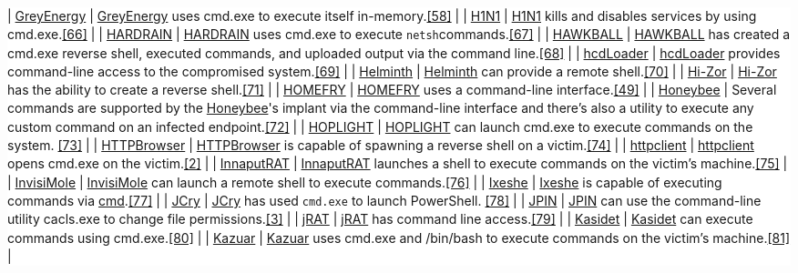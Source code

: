 | [GreyEnergy](https://attack.mitre.org/software/S0342) | [GreyEnergy](https://attack.mitre.org/software/S0342) uses cmd.exe to execute itself in-memory.[\[58\]](https://www.welivesecurity.com/wp-content/uploads/2018/10/ESET_GreyEnergy.pdf) |
| [H1N1](https://attack.mitre.org/software/S0132) | [H1N1](https://attack.mitre.org/software/S0132) kills and disables services by using cmd.exe.[\[66\]](http://blogs.cisco.com/security/h1n1-technical-analysis-reveals-new-capabilities-part-2) |
| [HARDRAIN](https://attack.mitre.org/software/S0246) | [HARDRAIN](https://attack.mitre.org/software/S0246) uses cmd.exe to execute `netsh`commands.[\[67\]](https://www.us-cert.gov/sites/default/files/publications/MAR-10135536-F.pdf) |
| [HAWKBALL](https://attack.mitre.org/software/S0391) | [HAWKBALL](https://attack.mitre.org/software/S0391) has created a cmd.exe reverse shell, executed commands, and uploaded output via the command line.[\[68\]](https://www.fireeye.com/blog/threat-research/2019/06/government-in-central-asia-targeted-with-hawkball-backdoor.html) |
| [hcdLoader](https://attack.mitre.org/software/S0071) | [hcdLoader](https://attack.mitre.org/software/S0071) provides command-line access to the compromised system.[\[69\]](http://www.secureworks.com/resources/blog/where-you-at-indicators-of-lateral-movement-using-at-exe-on-windows-7-systems/) |
| [Helminth](https://attack.mitre.org/software/S0170) | [Helminth](https://attack.mitre.org/software/S0170) can provide a remote shell.[\[70\]](http://researchcenter.paloaltonetworks.com/2016/05/the-oilrig-campaign-attacks-on-saudi-arabian-organizations-deliver-helminth-backdoor/) |
| [Hi-Zor](https://attack.mitre.org/software/S0087) | [Hi-Zor](https://attack.mitre.org/software/S0087) has the ability to create a reverse shell.[\[71\]](https://www.fidelissecurity.com/sites/default/files/FTA_1020_Fidelis_Inocnation_FINAL_0.pdf) |
| [HOMEFRY](https://attack.mitre.org/software/S0232) | [HOMEFRY](https://attack.mitre.org/software/S0232) uses a command-line interface.[\[49\]](https://www.fireeye.com/blog/threat-research/2018/03/suspected-chinese-espionage-group-targeting-maritime-and-engineering-industries.html) |
| [Honeybee](https://attack.mitre.org/groups/G0072) | Several commands are supported by the [Honeybee](https://attack.mitre.org/groups/G0072)'s implant via the command-line interface and there’s also a utility to execute any custom command on an infected endpoint.[\[72\]](https://securingtomorrow.mcafee.com/mcafee-labs/mcafee-uncovers-operation-honeybee-malicious-document-campaign-targeting-humanitarian-aid-groups/) |
| [HOPLIGHT](https://attack.mitre.org/software/S0376) | [HOPLIGHT](https://attack.mitre.org/software/S0376) can launch cmd.exe to execute commands on the system. [\[73\]](https://www.us-cert.gov/ncas/analysis-reports/AR19-100A) |
| [HTTPBrowser](https://attack.mitre.org/software/S0070) | [HTTPBrowser](https://attack.mitre.org/software/S0070) is capable of spawning a reverse shell on a victim.[\[74\]](https://www.secureworks.com/research/threat-group-3390-targets-organizations-for-cyberespionage) |
| [httpclient](https://attack.mitre.org/software/S0068) | [httpclient](https://attack.mitre.org/software/S0068) opens cmd.exe on the victim.[\[2\]](http://cdn0.vox-cdn.com/assets/4589853/crowdstrike-intelligence-report-putter-panda.original.pdf) |
| [InnaputRAT](https://attack.mitre.org/software/S0259) | [InnaputRAT](https://attack.mitre.org/software/S0259) launches a shell to execute commands on the victim’s machine.[\[75\]](https://asert.arbornetworks.com/innaput-actors-utilize-remote-access-trojan-since-2016-presumably-targeting-victim-files/) |
| [InvisiMole](https://attack.mitre.org/software/S0260) | [InvisiMole](https://attack.mitre.org/software/S0260) can launch a remote shell to execute commands.[\[76\]](https://www.welivesecurity.com/2018/06/07/invisimole-equipped-spyware-undercover/) |
| [Ixeshe](https://attack.mitre.org/software/S0015) | [Ixeshe](https://attack.mitre.org/software/S0015) is capable of executing commands via [cmd](https://attack.mitre.org/software/S0106).[\[77\]](https://www.trendmicro.de/cloud-content/us/pdfs/security-intelligence/white-papers/wp_ixeshe.pdf) |
| [JCry](https://attack.mitre.org/software/S0389) | [JCry](https://attack.mitre.org/software/S0389) has used `cmd.exe` to launch PowerShell. [\[78\]](https://www.carbonblack.com/2019/05/14/cb-tau-threat-intelligence-notification-jcry-ransomware-pretends-to-be-adobe-flash-player-update-installer/) |
| [JPIN](https://attack.mitre.org/software/S0201) | [JPIN](https://attack.mitre.org/software/S0201) can use the command-line utility cacls.exe to change file permissions.[\[3\]](https://download.microsoft.com/download/2/2/5/225BFE3E-E1DE-4F5B-A77B-71200928D209/Platinum%20feature%20article%20-%20Targeted%20attacks%20in%20South%20and%20Southeast%20Asia%20April%202016.pdf) |
| [jRAT](https://attack.mitre.org/software/S0283) | [jRAT](https://attack.mitre.org/software/S0283) has command line access.[\[79\]](https://media.kasperskycontenthub.com/wp-content/uploads/sites/43/2018/03/07195002/KL_AdwindPublicReport_2016.pdf) |
| [Kasidet](https://attack.mitre.org/software/S0088) | [Kasidet](https://attack.mitre.org/software/S0088) can execute commands using cmd.exe.[\[80\]](http://research.zscaler.com/2016/01/malicious-office-files-dropping-kasidet.html) |
| [Kazuar](https://attack.mitre.org/software/S0265) | [Kazuar](https://attack.mitre.org/software/S0265) uses cmd.exe and /bin/bash to execute commands on the victim’s machine.[\[81\]](https://researchcenter.paloaltonetworks.com/2017/05/unit42-kazuar-multiplatform-espionage-backdoor-api-access/) |